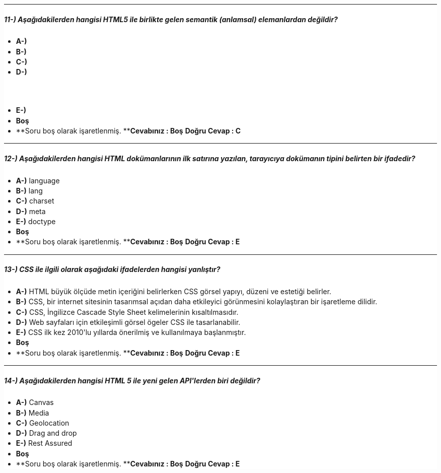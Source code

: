 * * * *

##### 11-) **Aşağıdakilerden hangisi HTML5 ile birlikte gelen semantik (anlamsal) elemanlardan değildir?**

-   **A-)** <nav>
-   **B-)** <section>
-   **C-)** <div>
-   **D-)** <header>
-   **E-)** <datalist>
-   **Boş**
-   **Soru boş olarak işaretlenmiş.
    ****Cevabınız : Boş**
    **Doğru Cevap : C**

* * * *

##### 12-) **Aşağıdakilerden hangisi HTML dokümanlarının ilk satırına yazılan, tarayıcıya dokümanın tipini belirten bir ifadedir?**

-   **A-)** language
-   **B-)** lang
-   **C-)** charset
-   **D-)** meta
-   **E-)** doctype
-   **Boş**
-   **Soru boş olarak işaretlenmiş.
    ****Cevabınız : Boş**
    **Doğru Cevap : E**

* * * *

##### 13-) **CSS ile ilgili olarak aşağıdaki ifadelerden hangisi yanlıştır?**

-   **A-)** HTML büyük ölçüde metin içeriğini belirlerken CSS görsel yapıyı, düzeni ve estetiği belirler.
-   **B-)** CSS, bir internet sitesinin tasarımsal açıdan daha etkileyici görünmesini kolaylaştıran bir işaretleme dilidir.
-   **C-)** CSS, İngilizce Cascade Style Sheet kelimelerinin kısaltılmasıdır.
-   **D-)** Web sayfaları için etkileşimli görsel ögeler CSS ile tasarlanabilir.
-   **E-)** CSS ilk kez 2010'lu yıllarda önerilmiş ve kullanılmaya başlanmıştır.
-   **Boş**
-   **Soru boş olarak işaretlenmiş.
    ****Cevabınız : Boş**
    **Doğru Cevap : E**

* * * *

##### 14-) **Aşağıdakilerden hangisi HTML 5 ile yeni gelen API'lerden biri değildir?**

-   **A-)** Canvas
-   **B-)** Media
-   **C-)** Geolocation
-   **D-)** Drag and drop
-   **E-)** Rest Assured
-   **Boş**
-   **Soru boş olarak işaretlenmiş.
    ****Cevabınız : Boş**
    **Doğru Cevap : E**
